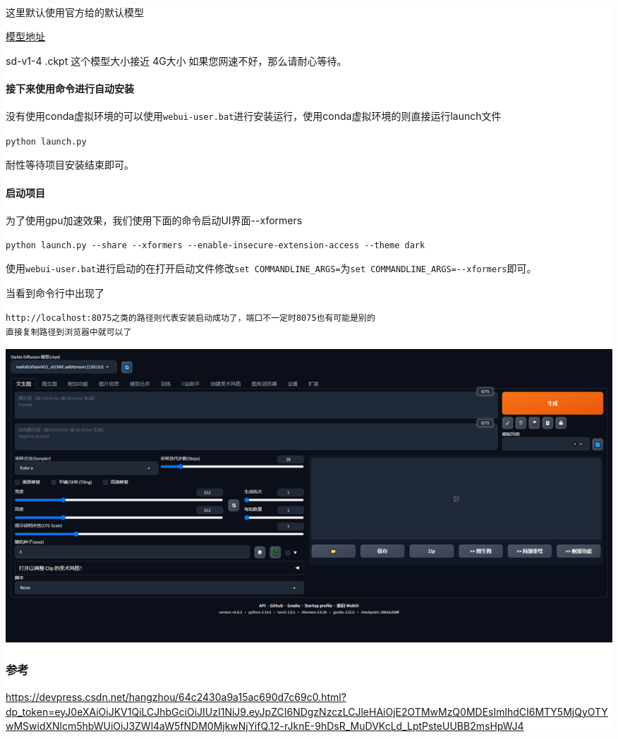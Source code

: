 这里默认使用官方给的默认模型

[模型地址](https://huggingface.co/CompVis/stable-diffusion-v-1-4-original/resolve/main/sd-v1-4.ckpt)

sd-v1-4 .ckpt 这个模型大小接近 4G大小 如果您网速不好，那么请耐心等待。

#### 接下来使用命令进行自动安装

没有使用conda虚拟环境的可以使用`webui-user.bat`进行安装运行，使用conda虚拟环境的则直接运行launch文件

```shell
python launch.py
```

耐性等待项目安装结束即可。

#### 启动项目

为了使用gpu加速效果，我们使用下面的命令启动UI界面--xformers

```
python launch.py --share --xformers --enable-insecure-extension-access --theme dark
```

使用`webui-user.bat`进行启动的在打开启动文件修改`set COMMANDLINE_ARGS=`为`set COMMANDLINE_ARGS=--xformers`即可。

当看到命令行中出现了

```
http://localhost:8075之类的路径则代表安装启动成功了，端口不一定时8075也有可能是别的  
直接复制路径到浏览器中就可以了
```

![image-20230821184834825](media/image-20230821184834825.png)

### 参考

https://devpress.csdn.net/hangzhou/64c2430a9a15ac690d7c69c0.html?dp_token=eyJ0eXAiOiJKV1QiLCJhbGciOiJIUzI1NiJ9.eyJpZCI6NDgzNzczLCJleHAiOjE2OTMwMzQ0MDEsImlhdCI6MTY5MjQyOTYwMSwidXNlcm5hbWUiOiJ3ZWl4aW5fNDM0MjkwNjYifQ.12-rJknE-9hDsR_MuDVKcLd_LptPsteUUBB2msHpWJ4